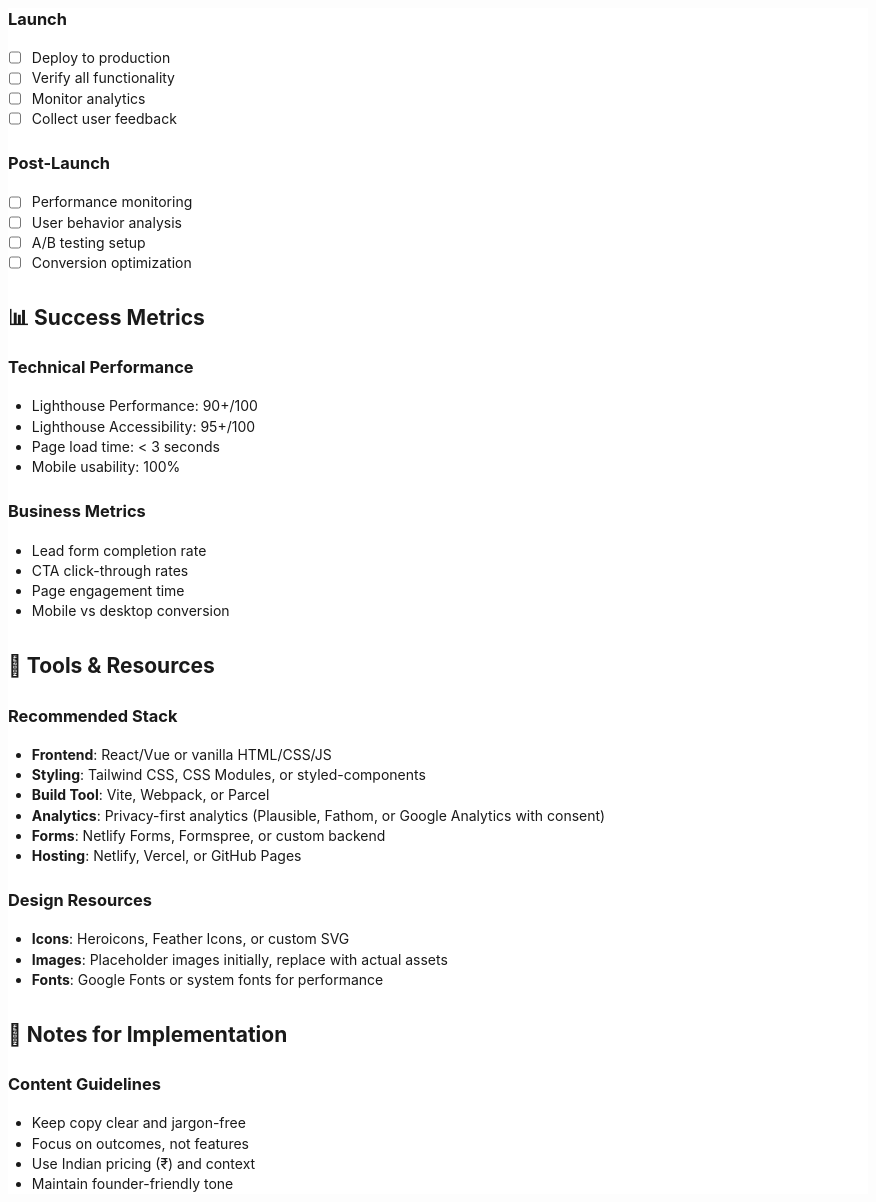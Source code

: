 ### Launch
- [ ] Deploy to production
- [ ] Verify all functionality
- [ ] Monitor analytics
- [ ] Collect user feedback

### Post-Launch
- [ ] Performance monitoring
- [ ] User behavior analysis
- [ ] A/B testing setup
- [ ] Conversion optimization

## 📊 Success Metrics

### Technical Performance
- Lighthouse Performance: 90+/100
- Lighthouse Accessibility: 95+/100
- Page load time: < 3 seconds
- Mobile usability: 100%

### Business Metrics
- Lead form completion rate
- CTA click-through rates
- Page engagement time
- Mobile vs desktop conversion

## 🔧 Tools & Resources

### Recommended Stack
- **Frontend**: React/Vue or vanilla HTML/CSS/JS
- **Styling**: Tailwind CSS, CSS Modules, or styled-components
- **Build Tool**: Vite, Webpack, or Parcel
- **Analytics**: Privacy-first analytics (Plausible, Fathom, or Google Analytics with consent)
- **Forms**: Netlify Forms, Formspree, or custom backend
- **Hosting**: Netlify, Vercel, or GitHub Pages

### Design Resources
- **Icons**: Heroicons, Feather Icons, or custom SVG
- **Images**: Placeholder images initially, replace with actual assets
- **Fonts**: Google Fonts or system fonts for performance

## 📝 Notes for Implementation

### Content Guidelines
- Keep copy clear and jargon-free
- Focus on outcomes, not features
- Use Indian pricing (₹) and context
- Maintain founder-friendly tone
